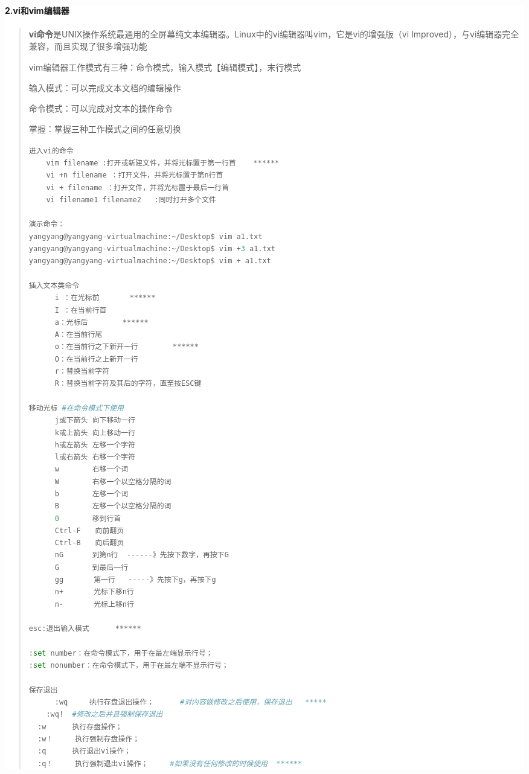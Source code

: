 #### 2.vi和vim编辑器

> **vi命令**是UNIX操作系统最通用的全屏幕纯文本编辑器。Linux中的vi编辑器叫vim，它是vi的增强版（vi Improved），与vi编辑器完全兼容，而且实现了很多增强功能
>
> vim编辑器工作模式有三种：命令模式，输入模式【编辑模式】，末行模式
>
> 输入模式：可以完成文本文档的编辑操作
>
> 命令模式：可以完成对文本的操作命令
>
> 掌握：掌握三种工作模式之间的任意切换
>
> ```python
> 进入vi的命令 
>     vim filename :打开或新建文件，并将光标置于第一行首    ******
>     vi +n filename ：打开文件，并将光标置于第n行首 
>     vi + filename ：打开文件，并将光标置于最后一行首
>     vi filename1 filename2   :同时打开多个文件
>       
> 演示命令：
> yangyang@yangyang-virtualmachine:~/Desktop$ vim a1.txt
> yangyang@yangyang-virtualmachine:~/Desktop$ vim +3 a1.txt
> yangyang@yangyang-virtualmachine:~/Desktop$ vim + a1.txt
> 
> 插入文本类命令 
>   	i ：在光标前       ******
>   	I ：在当前行首 
>   	a：光标后        ******
>   	A：在当前行尾 
>   	o：在当前行之下新开一行        ******
>   	O：在当前行之上新开一行 
>   	r：替换当前字符 
>   	R：替换当前字符及其后的字符，直至按ESC键 
>   
> 移动光标 #在命令模式下使用
>   	j或下箭头 向下移动一行
>   	k或上箭头 向上移动一行
>   	h或左箭头 左移一个字符
>   	l或右箭头 右移一个字符
>   	w 　　　　右移一个词
>   	W 　　　　右移一个以空格分隔的词 
>   	b 　　　　左移一个词
>   	B 　　　　左移一个以空格分隔的词
>   	0 　　　　移到行首
>   	Ctrl-F　　向前翻页
>   	Ctrl-B　　向后翻页
>   	nG　　　　到第n行  ------》先按下数字，再按下G
>   	G 　　　　到最后一行
>   	gg	     第一行   -----》先按下g，再按下g
>   	n+       光标下移n行 
>   	n-       光标上移n行
>     
> esc:退出输入模式      ******
> 
> :set number：在命令模式下，用于在最左端显示行号；
> :set nonumber：在命令模式下，用于在最左端不显示行号；
> 
> 保存退出 
>   	:wq		执行存盘退出操作；      #对内容做修改之后使用，保存退出   *****
>     :wq!	#修改之后并且强制保存退出
> 	:w		执行存盘操作；
> 	:w！		执行强制存盘操作；
> 	:q		执行退出vi操作；
> 	:q！		执行强制退出vi操作；     #如果没有任何修改的时候使用  ******